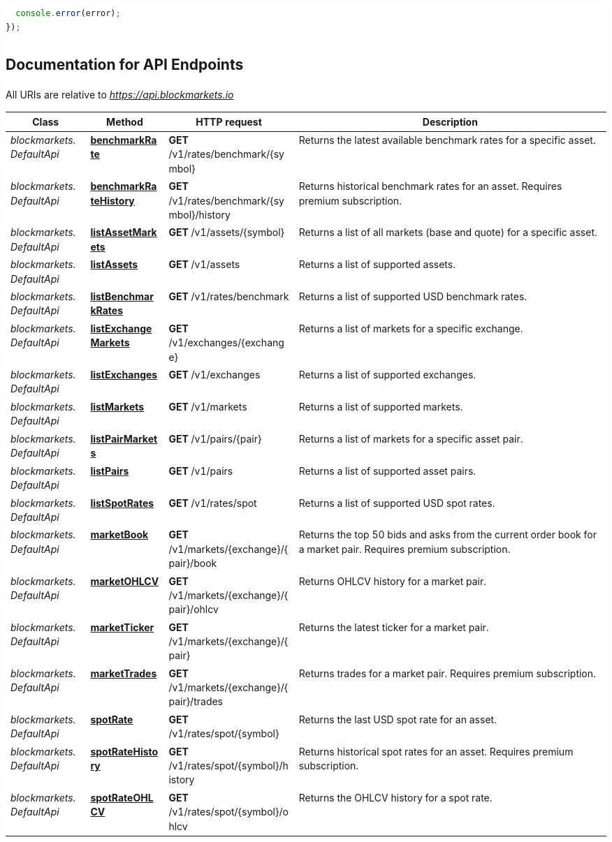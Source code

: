 ```javascript
  console.error(error);
});


```

## Documentation for API Endpoints

All URIs are relative to *https://api.blockmarkets.io*

Class | Method | HTTP request | Description
------------ | ------------- | ------------- | -------------
*blockmarkets.DefaultApi* | [**benchmarkRate**](docs/DefaultApi.md#benchmarkRate) | **GET** /v1/rates/benchmark/{symbol} | Returns the latest available benchmark rates for a specific asset.
*blockmarkets.DefaultApi* | [**benchmarkRateHistory**](docs/DefaultApi.md#benchmarkRateHistory) | **GET** /v1/rates/benchmark/{symbol}/history | Returns historical benchmark rates for an asset. Requires premium subscription.
*blockmarkets.DefaultApi* | [**listAssetMarkets**](docs/DefaultApi.md#listAssetMarkets) | **GET** /v1/assets/{symbol} | Returns a list of all markets (base and quote) for a specific asset.
*blockmarkets.DefaultApi* | [**listAssets**](docs/DefaultApi.md#listAssets) | **GET** /v1/assets | Returns a list of supported assets.
*blockmarkets.DefaultApi* | [**listBenchmarkRates**](docs/DefaultApi.md#listBenchmarkRates) | **GET** /v1/rates/benchmark | Returns a list of supported USD benchmark rates.
*blockmarkets.DefaultApi* | [**listExchangeMarkets**](docs/DefaultApi.md#listExchangeMarkets) | **GET** /v1/exchanges/{exchange} | Returns a list of markets for a specific exchange.
*blockmarkets.DefaultApi* | [**listExchanges**](docs/DefaultApi.md#listExchanges) | **GET** /v1/exchanges | Returns a list of supported exchanges.
*blockmarkets.DefaultApi* | [**listMarkets**](docs/DefaultApi.md#listMarkets) | **GET** /v1/markets | Returns a list of supported markets.
*blockmarkets.DefaultApi* | [**listPairMarkets**](docs/DefaultApi.md#listPairMarkets) | **GET** /v1/pairs/{pair} | Returns a list of markets for a specific asset pair.
*blockmarkets.DefaultApi* | [**listPairs**](docs/DefaultApi.md#listPairs) | **GET** /v1/pairs | Returns a list of supported asset pairs.
*blockmarkets.DefaultApi* | [**listSpotRates**](docs/DefaultApi.md#listSpotRates) | **GET** /v1/rates/spot | Returns a list of supported USD spot rates.
*blockmarkets.DefaultApi* | [**marketBook**](docs/DefaultApi.md#marketBook) | **GET** /v1/markets/{exchange}/{pair}/book | Returns the top 50 bids and asks from the current order book for a market pair. Requires premium subscription.
*blockmarkets.DefaultApi* | [**marketOHLCV**](docs/DefaultApi.md#marketOHLCV) | **GET** /v1/markets/{exchange}/{pair}/ohlcv | Returns OHLCV history for a market pair.
*blockmarkets.DefaultApi* | [**marketTicker**](docs/DefaultApi.md#marketTicker) | **GET** /v1/markets/{exchange}/{pair} | Returns the latest ticker for a market pair.
*blockmarkets.DefaultApi* | [**marketTrades**](docs/DefaultApi.md#marketTrades) | **GET** /v1/markets/{exchange}/{pair}/trades | Returns trades for a market pair. Requires premium subscription.
*blockmarkets.DefaultApi* | [**spotRate**](docs/DefaultApi.md#spotRate) | **GET** /v1/rates/spot/{symbol} | Returns the last USD spot rate for an asset.
*blockmarkets.DefaultApi* | [**spotRateHistory**](docs/DefaultApi.md#spotRateHistory) | **GET** /v1/rates/spot/{symbol}/history | Returns historical spot rates for an asset. Requires premium subscription.
*blockmarkets.DefaultApi* | [**spotRateOHLCV**](docs/DefaultApi.md#spotRateOHLCV) | **GET** /v1/rates/spot/{symbol}/ohlcv | Returns the OHLCV history for a spot rate.
